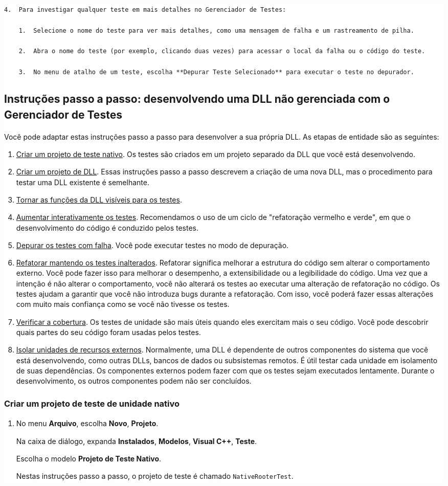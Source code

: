    4.  Para investigar qualquer teste em mais detalhes no Gerenciador de Testes:  
  
        1.  Selecione o nome do teste para ver mais detalhes, como uma mensagem de falha e um rastreamento de pilha.  
  
        2.  Abra o nome do teste (por exemplo, clicando duas vezes) para acessar o local da falha ou o código do teste.  
  
        3.  No menu de atalho de um teste, escolha **Depurar Teste Selecionado** para executar o teste no depurador.  
  
##  <a name="walkthrough"></a> Instruções passo a passo: desenvolvendo uma DLL não gerenciada com o Gerenciador de Testes  
 Você pode adaptar estas instruções passo a passo para desenvolver a sua própria DLL. As etapas de entidade são as seguintes:  
  
1.  [Criar um projeto de teste nativo](#unitTestProject). Os testes são criados em um projeto separado da DLL que você está desenvolvendo.  
  
2.  [Criar um projeto de DLL](#createDllProject). Essas instruções passo a passo descrevem a criação de uma nova DLL, mas o procedimento para testar uma DLL existente é semelhante.  
  
3.  [Tornar as funções da DLL visíveis para os testes](#coupleProjects).  
  
4.  [Aumentar interativamente os testes](#iterate). Recomendamos o uso de um ciclo de "refatoração vermelho e verde", em que o desenvolvimento do código é conduzido pelos testes.  
  
5.  [Depurar os testes com falha](#debug). Você pode executar testes no modo de depuração.  
  
6.  [Refatorar mantendo os testes inalterados](#refactor). Refatorar significa melhorar a estrutura do código sem alterar o comportamento externo. Você pode fazer isso para melhorar o desempenho, a extensibilidade ou a legibilidade do código. Uma vez que a intenção é não alterar o comportamento, você não alterará os testes ao executar uma alteração de refatoração no código. Os testes ajudam a garantir que você não introduza bugs durante a refatoração. Com isso, você poderá fazer essas alterações com muito mais confiança como se você não tivesse os testes.  
  
7.  [Verificar a cobertura](https://msdn.microsoft.com/en-us/library/fc8hec9e.aspx). Os testes de unidade são mais úteis quando eles exercitam mais o seu código. Você pode descobrir quais partes do seu código foram usadas pelos testes.  
  
8.  [Isolar unidades de recursos externos](https://msdn.microsoft.com/library/hh549174.aspx). Normalmente, uma DLL é dependente de outros componentes do sistema que você está desenvolvendo, como outras DLLs, bancos de dados ou subsistemas remotos. É útil testar cada unidade em isolamento de suas dependências. Os componentes externos podem fazer com que os testes sejam executados lentamente. Durante o desenvolvimento, os outros componentes podem não ser concluídos.  
  
###  <a name="unitTestProject"></a> Criar um projeto de teste de unidade nativo  
  
1.  No menu **Arquivo**, escolha **Novo**, **Projeto**.  
  
     Na caixa de diálogo, expanda **Instalados**, **Modelos**, **Visual C++**, **Teste**.  
  
     Escolha o modelo **Projeto de Teste Nativo**.  
  
     Nestas instruções passo a passo, o projeto de teste é chamado `NativeRooterTest`.  
  